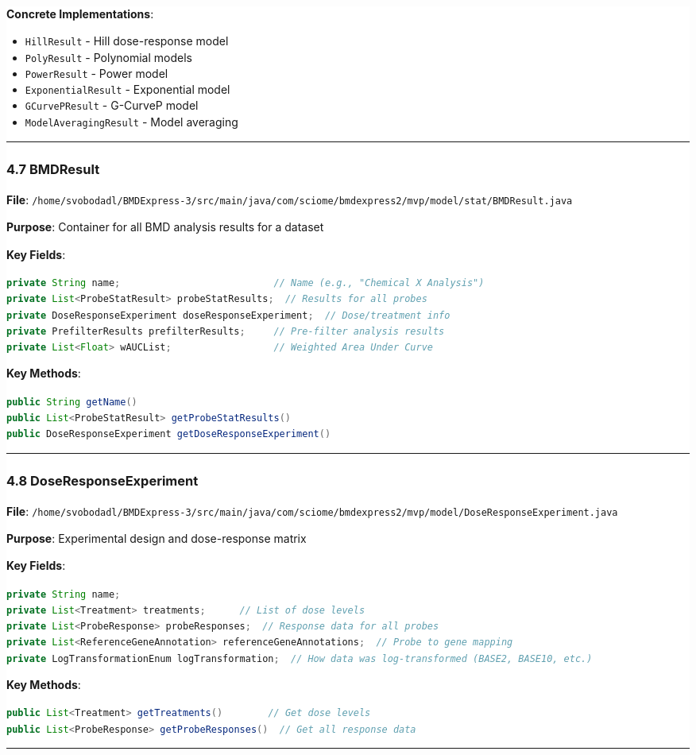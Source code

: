 **Concrete Implementations**:
- `HillResult` - Hill dose-response model
- `PolyResult` - Polynomial models
- `PowerResult` - Power model
- `ExponentialResult` - Exponential model
- `GCurvePResult` - G-CurveP model
- `ModelAveragingResult` - Model averaging

---

### 4.7 BMDResult
**File**: `/home/svobodadl/BMDExpress-3/src/main/java/com/sciome/bmdexpress2/mvp/model/stat/BMDResult.java`

**Purpose**: Container for all BMD analysis results for a dataset

**Key Fields**:
```java
private String name;                           // Name (e.g., "Chemical X Analysis")
private List<ProbeStatResult> probeStatResults;  // Results for all probes
private DoseResponseExperiment doseResponseExperiment;  // Dose/treatment info
private PrefilterResults prefilterResults;     // Pre-filter analysis results
private List<Float> wAUCList;                  // Weighted Area Under Curve
```

**Key Methods**:
```java
public String getName()
public List<ProbeStatResult> getProbeStatResults()
public DoseResponseExperiment getDoseResponseExperiment()
```

---

### 4.8 DoseResponseExperiment
**File**: `/home/svobodadl/BMDExpress-3/src/main/java/com/sciome/bmdexpress2/mvp/model/DoseResponseExperiment.java`

**Purpose**: Experimental design and dose-response matrix

**Key Fields**:
```java
private String name;
private List<Treatment> treatments;      // List of dose levels
private List<ProbeResponse> probeResponses;  // Response data for all probes
private List<ReferenceGeneAnnotation> referenceGeneAnnotations;  // Probe to gene mapping
private LogTransformationEnum logTransformation;  // How data was log-transformed (BASE2, BASE10, etc.)
```

**Key Methods**:
```java
public List<Treatment> getTreatments()        // Get dose levels
public List<ProbeResponse> getProbeResponses()  // Get all response data
```

---